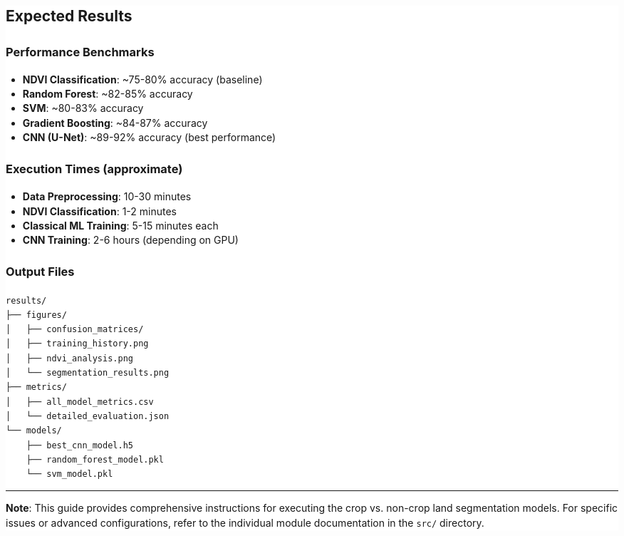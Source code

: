## Expected Results

### Performance Benchmarks
- **NDVI Classification**: ~75-80% accuracy (baseline)
- **Random Forest**: ~82-85% accuracy
- **SVM**: ~80-83% accuracy  
- **Gradient Boosting**: ~84-87% accuracy
- **CNN (U-Net)**: ~89-92% accuracy (best performance)

### Execution Times (approximate)
- **Data Preprocessing**: 10-30 minutes
- **NDVI Classification**: 1-2 minutes
- **Classical ML Training**: 5-15 minutes each
- **CNN Training**: 2-6 hours (depending on GPU)

### Output Files
```
results/
├── figures/
│   ├── confusion_matrices/
│   ├── training_history.png
│   ├── ndvi_analysis.png
│   └── segmentation_results.png
├── metrics/
│   ├── all_model_metrics.csv
│   └── detailed_evaluation.json
└── models/
    ├── best_cnn_model.h5
    ├── random_forest_model.pkl
    └── svm_model.pkl
```

---

**Note**: This guide provides comprehensive instructions for executing the crop vs. non-crop land segmentation models. For specific issues or advanced configurations, refer to the individual module documentation in the `src/` directory.